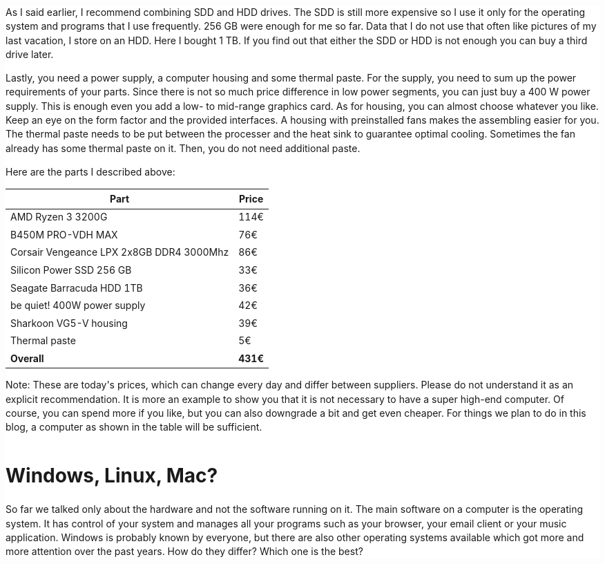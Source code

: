 As I said earlier, I recommend combining SDD and HDD drives. The SDD is still
more expensive so I use it only for the operating system and programs that I use
frequently. 256 GB were enough for me so far. Data that I do not use that often
like pictures of my last vacation, I store on an HDD. Here I bought 1 TB. If you
find out that either the SDD or HDD is not enough you can buy a third drive
later.

Lastly, you need a power supply, a computer housing and some thermal paste. For
the supply, you need to sum up the power requirements of your parts. Since there
is not so much price difference in low power segments, you can just buy a 400 W
power supply. This is enough even you add a low- to mid-range graphics card. As
for housing, you can almost choose whatever you like. Keep an eye on the form
factor and the provided interfaces. A housing with preinstalled fans makes the
assembling easier for you. The thermal paste needs to be put between the
processer and the heat sink to guarantee optimal cooling. Sometimes the fan
already has some thermal paste on it. Then, you do not need additional paste.

Here are the parts I described above:

| Part                                     | Price    |
| ---------------------------------------- | -------- |
| AMD Ryzen 3 3200G                        | 114€     |
| B450M PRO-VDH MAX                        | 76€      |
| Corsair Vengeance LPX 2x8GB DDR4 3000Mhz | 86€      |
| Silicon Power SSD 256 GB                 | 33€      |
| Seagate Barracuda HDD 1TB                | 36€      |
| be quiet! 400W power supply              | 42€      |
| Sharkoon VG5-V housing                   | 39€      |
| Thermal paste                            | 5€       |
| **Overall**                              | **431€** |

Note: These are today's prices, which can change every day and differ between
suppliers. Please do not understand it as an explicit recommendation. It is more
an example to show you that it is not necessary to have a super high-end
computer. Of course, you can spend more if you like, but you can also downgrade
a bit and get even cheaper. For things we plan to do in this blog, a computer as
shown in the table will be sufficient.

# Windows, Linux, Mac?

So far we talked only about the hardware and not the software running on it. The
main software on a computer is the operating system. It has control of your
system and manages all your programs such as your browser, your email client or
your music application. Windows is probably known by everyone, but there are
also other operating systems available which got more and more attention over
the past years. How do they differ? Which one is the best?
